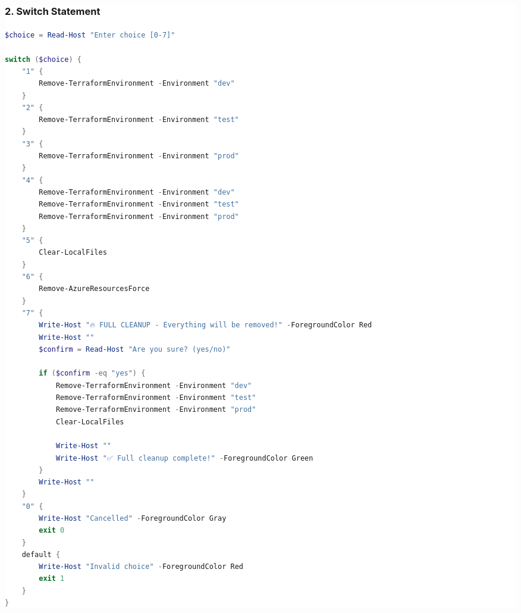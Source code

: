 ### 2. Switch Statement

```powershell
$choice = Read-Host "Enter choice [0-7]"

switch ($choice) {
    "1" {
        Remove-TerraformEnvironment -Environment "dev"
    }
    "2" {
        Remove-TerraformEnvironment -Environment "test"
    }
    "3" {
        Remove-TerraformEnvironment -Environment "prod"
    }
    "4" {
        Remove-TerraformEnvironment -Environment "dev"
        Remove-TerraformEnvironment -Environment "test"
        Remove-TerraformEnvironment -Environment "prod"
    }
    "5" {
        Clear-LocalFiles
    }
    "6" {
        Remove-AzureResourcesForce
    }
    "7" {
        Write-Host "🔥 FULL CLEANUP - Everything will be removed!" -ForegroundColor Red
        Write-Host ""
        $confirm = Read-Host "Are you sure? (yes/no)"
        
        if ($confirm -eq "yes") {
            Remove-TerraformEnvironment -Environment "dev"
            Remove-TerraformEnvironment -Environment "test"
            Remove-TerraformEnvironment -Environment "prod"
            Clear-LocalFiles
            
            Write-Host ""
            Write-Host "✅ Full cleanup complete!" -ForegroundColor Green
        }
        Write-Host ""
    }
    "0" {
        Write-Host "Cancelled" -ForegroundColor Gray
        exit 0
    }
    default {
        Write-Host "Invalid choice" -ForegroundColor Red
        exit 1
    }
}
```
